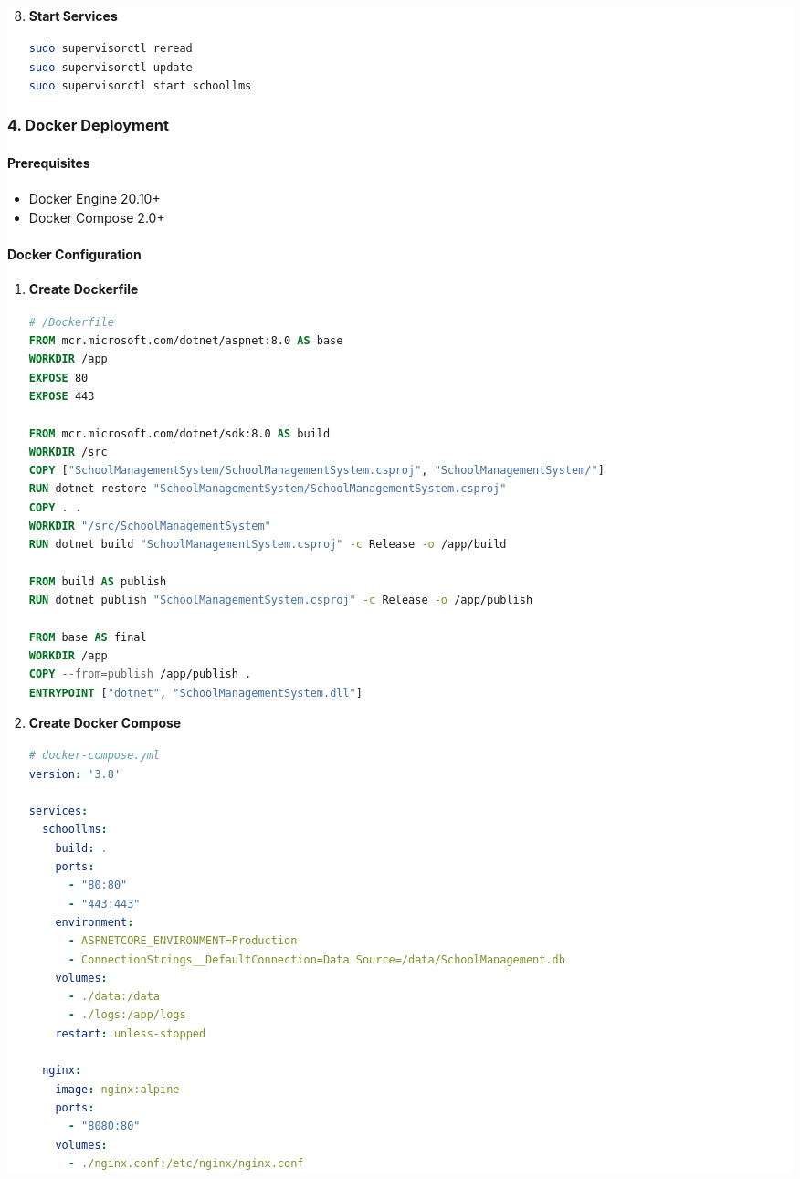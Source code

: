 8. **Start Services**
   ```bash
   sudo supervisorctl reread
   sudo supervisorctl update
   sudo supervisorctl start schoollms
   ```

### 4. Docker Deployment

#### Prerequisites
- Docker Engine 20.10+
- Docker Compose 2.0+

#### Docker Configuration

1. **Create Dockerfile**
   ```dockerfile
   # /Dockerfile
   FROM mcr.microsoft.com/dotnet/aspnet:8.0 AS base
   WORKDIR /app
   EXPOSE 80
   EXPOSE 443

   FROM mcr.microsoft.com/dotnet/sdk:8.0 AS build
   WORKDIR /src
   COPY ["SchoolManagementSystem/SchoolManagementSystem.csproj", "SchoolManagementSystem/"]
   RUN dotnet restore "SchoolManagementSystem/SchoolManagementSystem.csproj"
   COPY . .
   WORKDIR "/src/SchoolManagementSystem"
   RUN dotnet build "SchoolManagementSystem.csproj" -c Release -o /app/build

   FROM build AS publish
   RUN dotnet publish "SchoolManagementSystem.csproj" -c Release -o /app/publish

   FROM base AS final
   WORKDIR /app
   COPY --from=publish /app/publish .
   ENTRYPOINT ["dotnet", "SchoolManagementSystem.dll"]
   ```

2. **Create Docker Compose**
   ```yaml
   # docker-compose.yml
   version: '3.8'

   services:
     schoollms:
       build: .
       ports:
         - "80:80"
         - "443:443"
       environment:
         - ASPNETCORE_ENVIRONMENT=Production
         - ConnectionStrings__DefaultConnection=Data Source=/data/SchoolManagement.db
       volumes:
         - ./data:/data
         - ./logs:/app/logs
       restart: unless-stopped

     nginx:
       image: nginx:alpine
       ports:
         - "8080:80"
       volumes:
         - ./nginx.conf:/etc/nginx/nginx.conf
   ```